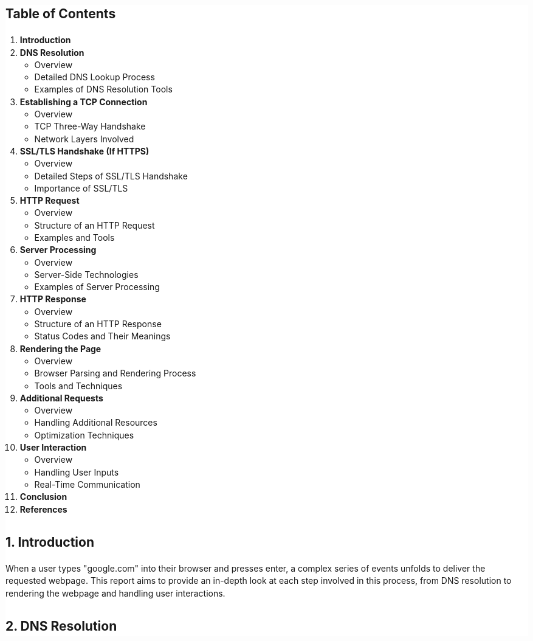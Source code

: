 ## Table of Contents

1. **Introduction**
2. **DNS Resolution**
   - Overview
   - Detailed DNS Lookup Process
   - Examples of DNS Resolution Tools
3. **Establishing a TCP Connection**
   - Overview
   - TCP Three-Way Handshake
   - Network Layers Involved
4. **SSL/TLS Handshake (If HTTPS)**
   - Overview
   - Detailed Steps of SSL/TLS Handshake
   - Importance of SSL/TLS
5. **HTTP Request**
   - Overview
   - Structure of an HTTP Request
   - Examples and Tools
6. **Server Processing**
   - Overview
   - Server-Side Technologies
   - Examples of Server Processing
7. **HTTP Response**
   - Overview
   - Structure of an HTTP Response
   - Status Codes and Their Meanings
8. **Rendering the Page**
   - Overview
   - Browser Parsing and Rendering Process
   - Tools and Techniques
9. **Additional Requests**
   - Overview
   - Handling Additional Resources
   - Optimization Techniques
10. **User Interaction**
    - Overview
    - Handling User Inputs
    - Real-Time Communication
11. **Conclusion**
12. **References**

## 1. Introduction

When a user types "google.com" into their browser and presses enter, a complex series of events unfolds to deliver the requested webpage. This report aims to provide an in-depth look at each step involved in this process, from DNS resolution to rendering the webpage and handling user interactions.

## 2. DNS Resolution
